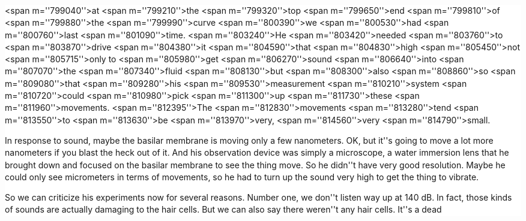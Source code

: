   <span m=''799040''>at</span> <span m=''799210''>the</span> <span m=''799320''>top</span>
  <span m=''799650''>end</span> <span m=''799810''>of</span> <span m=''799880''>the</span>
  <span m=''799990''>curve</span> <span m=''800390''>we</span> <span m=''800530''>had</span>
  <span m=''800760''>last</span> <span m=''801090''>time.</span> <span m=''803240''>He</span>
  <span m=''803420''>needed</span> <span m=''803760''>to</span> <span m=''803870''>drive</span>
  <span m=''804380''>it</span> <span m=''804590''>that</span> <span m=''804830''>high</span>
  <span m=''805450''>not</span> <span m=''805715''>only to</span> <span m=''805980''>get</span>
  <span m=''806270''>sound</span> <span m=''806640''>into</span> <span m=''807070''>the</span>
  <span m=''807340''>fluid</span> <span m=''808130''>but</span> <span m=''808300''>also</span>
  <span m=''808860''>so</span> <span m=''809080''>that</span> <span m=''809280''>his</span>
  <span m=''809530''>measurement</span> <span m=''810210''>system</span> <span m=''810720''>could</span>
  <span m=''810980''>pick</span> <span m=''811300''>up</span> <span m=''811730''>these</span>
  <span m=''811960''>movements.</span> <span m=''812395''>The</span> <span m=''812830''>movements</span>
  <span m=''813280''>tend</span> <span m=''813550''>to</span> <span m=''813630''>be</span>
  <span m=''813970''>very,</span> <span m=''814560''>very</span> <span m=''814790''>small.</span>
  </p><p><span m=''817310''>In</span> <span m=''817440''>response</span> <span m=''817920''>to</span>
  <span m=''818070''>sound,</span> <span m=''818530''>maybe</span> <span m=''818840''>the</span>
  <span m=''818970''>basilar</span> <span m=''819320''>membrane</span> <span m=''819790''>is</span>
  <span m=''820320''>moving</span> <span m=''820680''>only</span> <span m=''821380''>a</span>
  <span m=''821490''>few</span> <span m=''821800''>nanometers.</span> <span m=''824260''>OK,</span>
  <span m=''824650''>but</span> <span m=''824870''>it''s</span> <span m=''825040''>going</span>
  <span m=''825150''>to</span> <span m=''825200''>move</span> <span m=''825420''>a</span>
  <span m=''825520''>lot</span> <span m=''825850''>more</span> <span m=''826120''>nanometers</span>
  <span m=''826790''>if</span> <span m=''826910''>you</span> <span m=''827030''>blast</span>
  <span m=''827580''>the</span> <span m=''827670''>heck</span> <span m=''828030''>out</span>
  <span m=''828210''>of</span> <span m=''828340''>it.</span> <span m=''829290''>And</span>
  <span m=''829610''>his</span> <span m=''830020''>observation</span> <span m=''831040''>device</span>
  <span m=''831540''>was</span> <span m=''831690''>simply</span> <span m=''833100''>a</span>
  <span m=''833190''>microscope,</span> <span m=''834150''>a</span> <span m=''834240''>water</span>
  <span m=''834610''>immersion</span> <span m=''835090''>lens</span> <span m=''835540''>that</span>
  <span m=''835630''>he</span> <span m=''835770''>brought</span> <span m=''836110''>down</span>
  <span m=''836360''>and</span> <span m=''836440''>focused</span> <span m=''837110''>on</span>
  <span m=''837410''>the</span> <span m=''837510''>basilar</span> <span m=''837980''>membrane</span>
  <span m=''839170''>to</span> <span m=''839360''>see</span> <span m=''839570''>the</span>
  <span m=''839710''>thing</span> <span m=''839950''>move.</span> <span m=''840890''>So</span>
  <span m=''841180''>he</span> <span m=''841360''>didn''t</span> <span m=''841590''>have</span>
  <span m=''841810''>very</span> <span m=''842090''>good</span> <span m=''842300''>resolution.</span>
  <span m=''843530''>Maybe</span> <span m=''843830''>he</span> <span m=''844010''>could</span>
  <span m=''844160''>only</span> <span m=''844450''>see</span> <span m=''845060''>micrometers</span>
  <span m=''846100''>in</span> <span m=''846240''>terms</span> <span m=''846610''>of</span>
  <span m=''846760''>movements,</span> <span m=''848100''>so</span> <span m=''848300''>he</span>
  <span m=''848430''>had</span> <span m=''848530''>to</span> <span m=''848640''>turn</span>
  <span m=''848980''>up</span> <span m=''849150''>the</span> <span m=''849240''>sound</span>
  <span m=''849630''>very</span> <span m=''850020''>high</span> <span m=''850440''>to</span>
  <span m=''850560''>get</span> <span m=''850760''>the</span> <span m=''850880''>thing</span>
  <span m=''851130''>to</span> <span m=''851240''>vibrate.</span> </p><p><span m=''853330''>So</span>
  <span m=''854410''>we</span> <span m=''854540''>can</span> <span m=''854910''>criticize</span>
  <span m=''856370''>his</span> <span m=''856660''>experiments</span> <span m=''857430''>now</span>
  <span m=''858320''>for</span> <span m=''858540''>several</span> <span m=''858960''>reasons.</span>
  <span m=''859960''>Number</span> <span m=''860120''>one,</span> <span m=''860640''>we</span>
  <span m=''860660''>don''t</span> <span m=''860900''>listen</span> <span m=''861400''>way</span>
  <span m=''861630''>up</span> <span m=''861810''>at</span> <span m=''861900''>140</span>
  <span m=''862720''>dB.</span> <span m=''863150''>In</span> <span m=''863280''>fact,</span>
  <span m=''863840''>those</span> <span m=''864000''>kinds</span> <span m=''864250''>of</span>
  <span m=''864340''>sounds</span> <span m=''864660''>are</span> <span m=''864760''>actually</span>
  <span m=''865080''>damaging</span> <span m=''865790''>to</span> <span m=''865900''>the</span>
  <span m=''866000''>hair</span> <span m=''866260''>cells.</span> <span m=''867890''>But</span>
  <span m=''868340''>we</span> <span m=''868520''>can</span> <span m=''868710''>also</span>
  <span m=''868950''>say</span> <span m=''869220''>there</span> <span m=''869410''>weren''t</span>
  <span m=''869640''>any</span> <span m=''869850''>hair</span> <span m=''870050''>cells.</span>
  <span m=''871000''>It''s</span> <span m=''871210''>a</span> <span m=''871350''>dead</span>